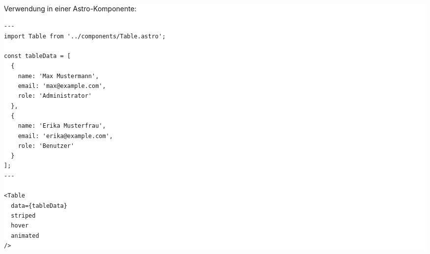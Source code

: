 ```astro
```

Verwendung in einer Astro-Komponente:

```astro
---
import Table from '../components/Table.astro';

const tableData = [
  {
    name: 'Max Mustermann',
    email: 'max@example.com',
    role: 'Administrator'
  },
  {
    name: 'Erika Musterfrau',
    email: 'erika@example.com',
    role: 'Benutzer'
  }
];
---

<Table 
  data={tableData}
  striped
  hover
  animated
/>
``` 